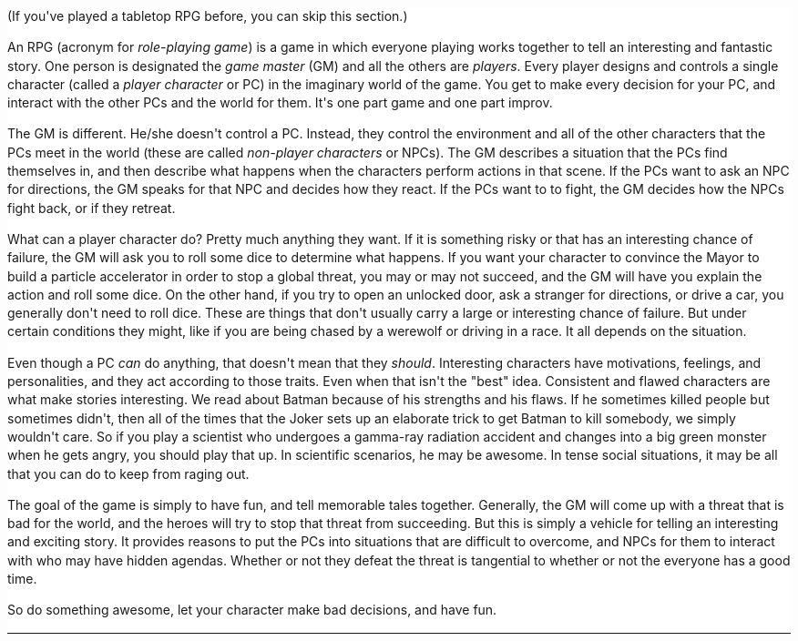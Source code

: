 (If you've played a tabletop RPG before, you can skip this section.)

An RPG (acronym for *role-playing game*) is a game in which everyone
playing works together to tell an interesting and fantastic story. One
person is designated the *game master* (GM) and all the others are
*players*. Every player designs and controls a single character (called
a *player character* or PC) in the imaginary world of the game. You get
to make every decision for your PC, and interact with the other PCs and
the world for them. It's one part game and one part improv.

The GM is different. He/she doesn't control a PC. Instead, they control
the environment and all of the other characters that the PCs meet in the
world (these are called *non-player characters* or NPCs). The GM
describes a situation that the PCs find themselves in, and then describe
what happens when the characters perform actions in that scene. If the
PCs want to ask an NPC for directions, the GM speaks for that NPC and
decides how they react. If the PCs want to to fight, the GM decides how
the NPCs fight back, or if they retreat.

What can a player character do? Pretty much anything they want. If it is
something risky or that has an interesting chance of failure, the GM
will ask you to roll some dice to determine what happens. If you want
your character to convince the Mayor to build a particle accelerator in
order to stop a global threat, you may or may not succeed, and the GM
will have you explain the action and roll some dice. On the other hand,
if you try to open an unlocked door, ask a stranger for directions, or
drive a car, you generally don't need to roll dice. These are things
that don't usually carry a large or interesting chance of failure. But
under certain conditions they might, like if you are being chased by a
werewolf or driving in a race. It all depends on the situation.

Even though a PC *can* do anything, that doesn't mean that they
*should*. Interesting characters have motivations, feelings, and
personalities, and they act according to those traits. Even when that
isn't the "best" idea. Consistent and flawed characters are what make
stories interesting. We read about Batman because of his strengths and
his flaws. If he sometimes killed people but sometimes didn't, then all
of the times that the Joker sets up an elaborate trick to get Batman to
kill somebody, we simply wouldn't care. So if you play a scientist who
undergoes a gamma-ray radiation accident and changes into a big green
monster when he gets angry, you should play that up. In scientific
scenarios, he may be awesome. In tense social situations, it may be all
that you can do to keep from raging out.

The goal of the game is simply to have fun, and tell memorable tales
together. Generally, the GM will come up with a threat that is bad for
the world, and the heroes will try to stop that threat from succeeding.
But this is simply a vehicle for telling an interesting and exciting
story. It provides reasons to put the PCs into situations that are
difficult to overcome, and NPCs for them to interact with who may have
hidden agendas. Whether or not they defeat the threat is tangential to
whether or not the everyone has a good time.

So do something awesome, let your character make bad decisions, and have
fun.

---